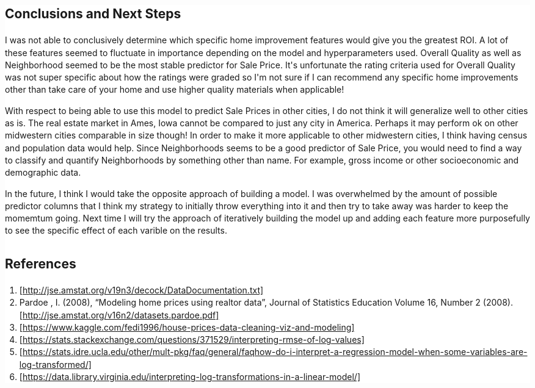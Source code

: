 
## Conclusions and Next Steps

I was not able to conclusively determine which specific home improvement features would give you the greatest ROI. A lot of these features seemed to fluctuate in importance depending on the model and hyperparameters used. Overall Quality as well as Neighborhood seemed to be the most stable predictor for Sale Price. It's unfortunate the rating criteria used for Overall Quality was not super specific about how the ratings were graded so I'm not sure if I can recommend any specific home improvements other than take care of your home and use higher quality materials when applicable!

With respect to being able to use this model to predict Sale Prices in other cities, I do not think it will generalize well to other cities as is. The real estate market in Ames, Iowa cannot be compared to just any city in America. Perhaps it may perform ok on other midwestern cities comparable in size though! In order to make it more applicable to other midwestern cities, I think having census and population data would help. Since Neighborhoods seems to be a good predictor of Sale Price, you would need to find a way to classify and quantify Neighborhoods by something other than name. For example, gross income or other socioeconomic and demographic data.

In the future, I think I would take the opposite approach of building a model. I was overwhelmed by the amount of possible predictor columns that I think my strategy to initially throw everything into it and then try to take away was harder to keep the momemtum going. Next time I will try the approach of iteratively building the model up and adding each feature more purposefully to see the specific effect of each varible on the results.


## References

1. [http://jse.amstat.org/v19n3/decock/DataDocumentation.txt]
2. Pardoe , I. (2008), “Modeling home prices using realtor data”, Journal of Statistics Education Volume 16, Number 2 (2008). [http://jse.amstat.org/v16n2/datasets.pardoe.pdf]
3. [https://www.kaggle.com/fedi1996/house-prices-data-cleaning-viz-and-modeling]
4. [https://stats.stackexchange.com/questions/371529/interpreting-rmse-of-log-values]
5. [https://stats.idre.ucla.edu/other/mult-pkg/faq/general/faqhow-do-i-interpret-a-regression-model-when-some-variables-are-log-transformed/]
6. [https://data.library.virginia.edu/interpreting-log-transformations-in-a-linear-model/]
